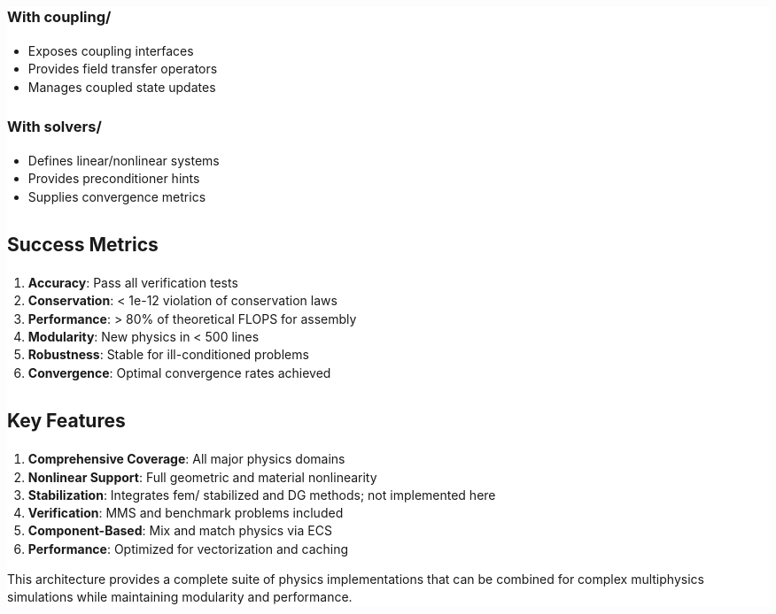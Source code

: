 ### With coupling/
- Exposes coupling interfaces
- Provides field transfer operators
- Manages coupled state updates

### With solvers/
- Defines linear/nonlinear systems
- Provides preconditioner hints
- Supplies convergence metrics

## Success Metrics

1. **Accuracy**: Pass all verification tests
2. **Conservation**: < 1e-12 violation of conservation laws
3. **Performance**: > 80% of theoretical FLOPS for assembly
4. **Modularity**: New physics in < 500 lines
5. **Robustness**: Stable for ill-conditioned problems
6. **Convergence**: Optimal convergence rates achieved

## Key Features

1. **Comprehensive Coverage**: All major physics domains
2. **Nonlinear Support**: Full geometric and material nonlinearity
3. **Stabilization**: Integrates fem/ stabilized and DG methods; not implemented here
4. **Verification**: MMS and benchmark problems included
5. **Component-Based**: Mix and match physics via ECS
6. **Performance**: Optimized for vectorization and caching

This architecture provides a complete suite of physics implementations that can be combined for complex multiphysics simulations while maintaining modularity and performance.
